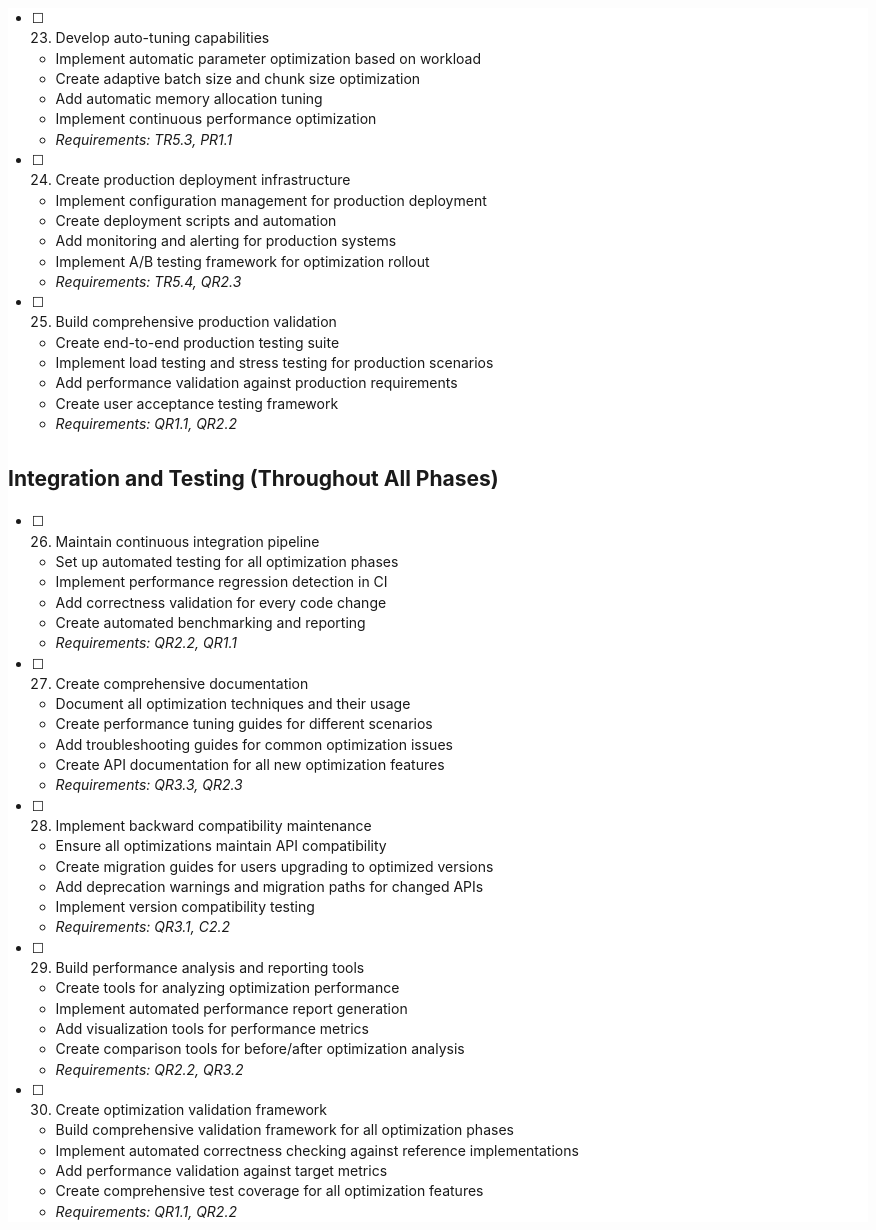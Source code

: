 - [ ] 23. Develop auto-tuning capabilities
  - Implement automatic parameter optimization based on workload
  - Create adaptive batch size and chunk size optimization
  - Add automatic memory allocation tuning
  - Implement continuous performance optimization
  - _Requirements: TR5.3, PR1.1_

- [ ] 24. Create production deployment infrastructure
  - Implement configuration management for production deployment
  - Create deployment scripts and automation
  - Add monitoring and alerting for production systems
  - Implement A/B testing framework for optimization rollout
  - _Requirements: TR5.4, QR2.3_

- [ ] 25. Build comprehensive production validation
  - Create end-to-end production testing suite
  - Implement load testing and stress testing for production scenarios
  - Add performance validation against production requirements
  - Create user acceptance testing framework
  - _Requirements: QR1.1, QR2.2_

## Integration and Testing (Throughout All Phases)

- [ ] 26. Maintain continuous integration pipeline
  - Set up automated testing for all optimization phases
  - Implement performance regression detection in CI
  - Add correctness validation for every code change
  - Create automated benchmarking and reporting
  - _Requirements: QR2.2, QR1.1_

- [ ] 27. Create comprehensive documentation
  - Document all optimization techniques and their usage
  - Create performance tuning guides for different scenarios
  - Add troubleshooting guides for common optimization issues
  - Create API documentation for all new optimization features
  - _Requirements: QR3.3, QR2.3_

- [ ] 28. Implement backward compatibility maintenance
  - Ensure all optimizations maintain API compatibility
  - Create migration guides for users upgrading to optimized versions
  - Add deprecation warnings and migration paths for changed APIs
  - Implement version compatibility testing
  - _Requirements: QR3.1, C2.2_

- [ ] 29. Build performance analysis and reporting tools
  - Create tools for analyzing optimization performance
  - Implement automated performance report generation
  - Add visualization tools for performance metrics
  - Create comparison tools for before/after optimization analysis
  - _Requirements: QR2.2, QR3.2_

- [ ] 30. Create optimization validation framework
  - Build comprehensive validation framework for all optimization phases
  - Implement automated correctness checking against reference implementations
  - Add performance validation against target metrics
  - Create comprehensive test coverage for all optimization features
  - _Requirements: QR1.1, QR2.2_